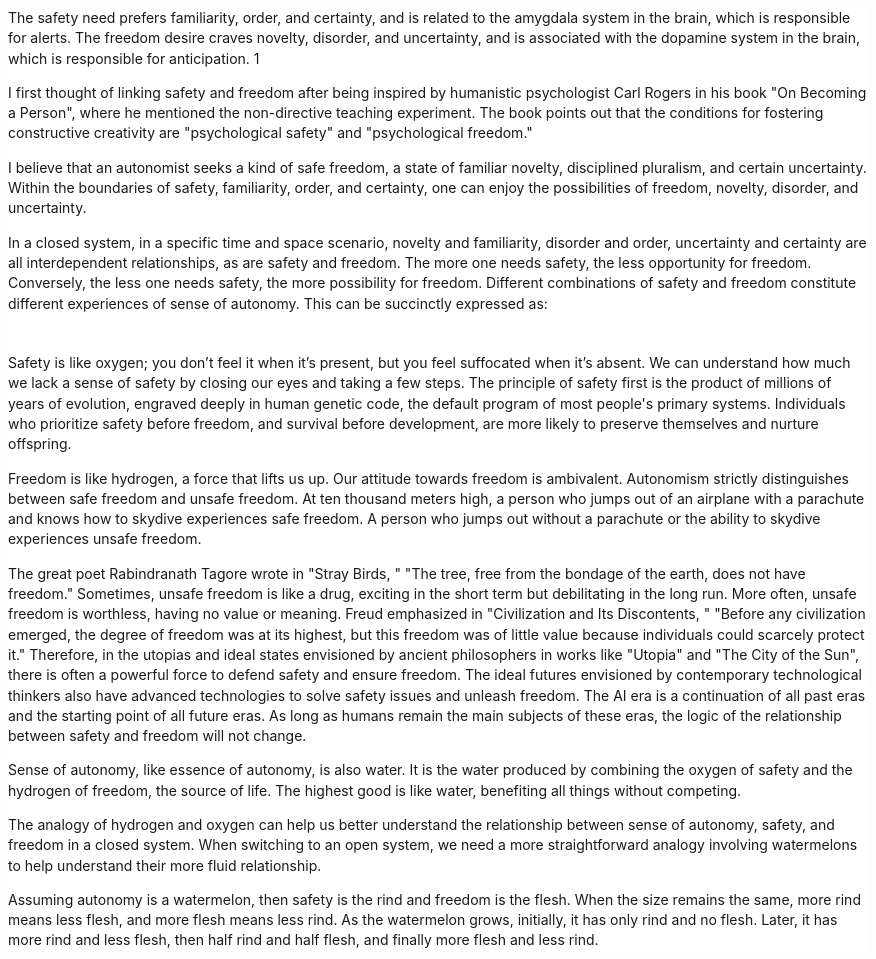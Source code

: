 The safety need prefers familiarity, order, and certainty, and is related to the amygdala system in the brain, which is responsible for alerts. The freedom desire craves novelty, disorder, and uncertainty, and is associated with the dopamine system in the brain, which is responsible for anticipation. 1  

I first thought of linking safety and freedom after being inspired by humanistic psychologist Carl Rogers in his book "On Becoming a Person", where he mentioned the non-directive teaching experiment. The book points out that the conditions for fostering constructive creativity are "psychological safety" and "psychological freedom."  

I believe that an autonomist seeks a kind of safe freedom, a state of familiar novelty, disciplined pluralism, and certain uncertainty. Within the boundaries of safety, familiarity, order, and certainty, one can enjoy the possibilities of freedom, novelty, disorder, and uncertainty.  

In a closed system, in a specific time and space scenario, novelty and familiarity, disorder and order, uncertainty and certainty are all interdependent relationships, as are safety and freedom. The more one needs safety, the less opportunity for freedom. Conversely, the less one needs safety, the more possibility for freedom. Different combinations of safety and freedom constitute different experiences of sense of autonomy. This can be succinctly expressed as:  

#  

Safety is like oxygen; you don’t feel it when it’s present, but you feel suffocated when it’s absent. We can understand how much we lack a sense of safety by closing our eyes and taking a few steps. The principle of safety first is the product of millions of years of evolution, engraved deeply in human genetic code, the default program of most people's primary systems. Individuals who prioritize safety before freedom, and survival before development, are more likely to preserve themselves and nurture offspring.  

Freedom is like hydrogen, a force that lifts us up. Our attitude towards freedom is ambivalent. Autonomism strictly distinguishes between safe freedom and unsafe freedom. At ten thousand meters high, a person who jumps out of an airplane with a parachute and knows how to skydive experiences safe freedom. A person who jumps out without a parachute or the ability to skydive experiences unsafe freedom.  

The great poet Rabindranath Tagore wrote in "Stray Birds, " "The tree, free from the bondage of the earth, does not have freedom." Sometimes, unsafe freedom is like a drug, exciting in the short term but debilitating in the long run. More often, unsafe freedom is worthless, having no value or meaning. Freud emphasized in "Civilization and Its Discontents, " "Before any civilization emerged, the degree of freedom was at its highest, but this freedom was of little value because individuals could scarcely protect it." Therefore, in the utopias and ideal states envisioned by ancient philosophers in works like "Utopia" and "The City of the Sun", there is often a powerful force to defend safety and ensure freedom. The ideal futures envisioned by contemporary technological thinkers also have advanced technologies to solve safety issues and unleash freedom. The AI era is a continuation of all past eras and the starting point of all future eras. As long as humans remain the main subjects of these eras, the logic of the relationship between safety and freedom will not change.  

Sense of autonomy, like essence of autonomy, is also water. It is the water produced by combining the oxygen of safety and the hydrogen of freedom, the source of life. The highest good is like water, benefiting all things without competing.  

The analogy of hydrogen and oxygen can help us better understand the relationship between sense of autonomy, safety, and freedom in a closed system. When switching to an open system, we need a more straightforward analogy involving watermelons to help understand their more fluid relationship.  

Assuming autonomy is a watermelon, then safety is the rind and freedom is the flesh. When the size remains the same, more rind means less flesh, and more flesh means less rind. As the watermelon grows, initially, it has only rind and no flesh. Later, it has more rind and less flesh, then half rind and half flesh, and finally more flesh and less rind.  

